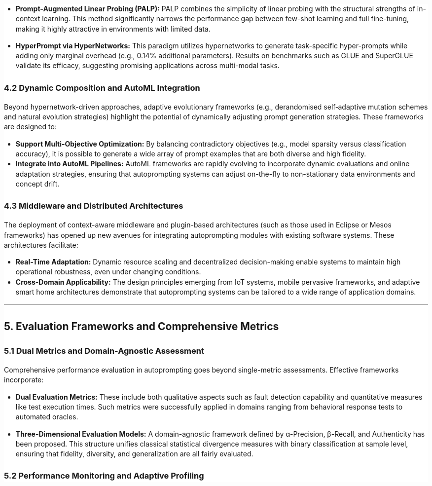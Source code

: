 - **Prompt-Augmented Linear Probing (PALP):** PALP combines the simplicity of linear probing with the structural strengths of in-context learning. This method significantly narrows the performance gap between few-shot learning and full fine-tuning, making it highly attractive in environments with limited data.

- **HyperPrompt via HyperNetworks:** This paradigm utilizes hypernetworks to generate task-specific hyper-prompts while adding only marginal overhead (e.g., 0.14% additional parameters). Results on benchmarks such as GLUE and SuperGLUE validate its efficacy, suggesting promising applications across multi-modal tasks.

### 4.2 Dynamic Composition and AutoML Integration

Beyond hypernetwork-driven approaches, adaptive evolutionary frameworks (e.g., derandomised self‐adaptive mutation schemes and natural evolution strategies) highlight the potential of dynamically adjusting prompt generation strategies. These frameworks are designed to:

- **Support Multi-Objective Optimization:** By balancing contradictory objectives (e.g., model sparsity versus classification accuracy), it is possible to generate a wide array of prompt examples that are both diverse and high fidelity.
- **Integrate into AutoML Pipelines:** AutoML frameworks are rapidly evolving to incorporate dynamic evaluations and online adaptation strategies, ensuring that autoprompting systems can adjust on-the-fly to non-stationary data environments and concept drift.

### 4.3 Middleware and Distributed Architectures

The deployment of context-aware middleware and plugin-based architectures (such as those used in Eclipse or Mesos frameworks) has opened up new avenues for integrating autoprompting modules with existing software systems. These architectures facilitate:

- **Real-Time Adaptation:** Dynamic resource scaling and decentralized decision-making enable systems to maintain high operational robustness, even under changing conditions.
- **Cross-Domain Applicability:** The design principles emerging from IoT systems, mobile pervasive frameworks, and adaptive smart home architectures demonstrate that autoprompting systems can be tailored to a wide range of application domains.

---

## 5. Evaluation Frameworks and Comprehensive Metrics

### 5.1 Dual Metrics and Domain-Agnostic Assessment

Comprehensive performance evaluation in autoprompting goes beyond single-metric assessments. Effective frameworks incorporate:

- **Dual Evaluation Metrics:** These include both qualitative aspects such as fault detection capability and quantitative measures like test execution times. Such metrics were successfully applied in domains ranging from behavioral response tests to automated oracles.

- **Three-Dimensional Evaluation Models:** A domain-agnostic framework defined by α-Precision, β-Recall, and Authenticity has been proposed. This structure unifies classical statistical divergence measures with binary classification at sample level, ensuring that fidelity, diversity, and generalization are all fairly evaluated.

### 5.2 Performance Monitoring and Adaptive Profiling
